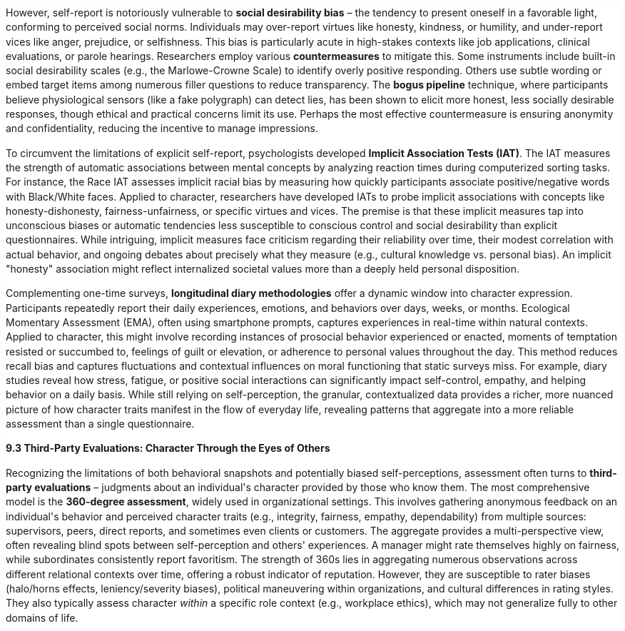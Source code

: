 However, self-report is notoriously vulnerable to **social desirability bias** – the tendency to present oneself in a favorable light, conforming to perceived social norms. Individuals may over-report virtues like honesty, kindness, or humility, and under-report vices like anger, prejudice, or selfishness. This bias is particularly acute in high-stakes contexts like job applications, clinical evaluations, or parole hearings. Researchers employ various **countermeasures** to mitigate this. Some instruments include built-in social desirability scales (e.g., the Marlowe-Crowne Scale) to identify overly positive responding. Others use subtle wording or embed target items among numerous filler questions to reduce transparency. The **bogus pipeline** technique, where participants believe physiological sensors (like a fake polygraph) can detect lies, has been shown to elicit more honest, less socially desirable responses, though ethical and practical concerns limit its use. Perhaps the most effective countermeasure is ensuring anonymity and confidentiality, reducing the incentive to manage impressions.

To circumvent the limitations of explicit self-report, psychologists developed **Implicit Association Tests (IAT)**. The IAT measures the strength of automatic associations between mental concepts by analyzing reaction times during computerized sorting tasks. For instance, the Race IAT assesses implicit racial bias by measuring how quickly participants associate positive/negative words with Black/White faces. Applied to character, researchers have developed IATs to probe implicit associations with concepts like honesty-dishonesty, fairness-unfairness, or specific virtues and vices. The premise is that these implicit measures tap into unconscious biases or automatic tendencies less susceptible to conscious control and social desirability than explicit questionnaires. While intriguing, implicit measures face criticism regarding their reliability over time, their modest correlation with actual behavior, and ongoing debates about precisely what they measure (e.g., cultural knowledge vs. personal bias). An implicit "honesty" association might reflect internalized societal values more than a deeply held personal disposition.

Complementing one-time surveys, **longitudinal diary methodologies** offer a dynamic window into character expression. Participants repeatedly report their daily experiences, emotions, and behaviors over days, weeks, or months. Ecological Momentary Assessment (EMA), often using smartphone prompts, captures experiences in real-time within natural contexts. Applied to character, this might involve recording instances of prosocial behavior experienced or enacted, moments of temptation resisted or succumbed to, feelings of guilt or elevation, or adherence to personal values throughout the day. This method reduces recall bias and captures fluctuations and contextual influences on moral functioning that static surveys miss. For example, diary studies reveal how stress, fatigue, or positive social interactions can significantly impact self-control, empathy, and helping behavior on a daily basis. While still relying on self-perception, the granular, contextualized data provides a richer, more nuanced picture of how character traits manifest in the flow of everyday life, revealing patterns that aggregate into a more reliable assessment than a single questionnaire.

**9.3 Third-Party Evaluations: Character Through the Eyes of Others**

Recognizing the limitations of both behavioral snapshots and potentially biased self-perceptions, assessment often turns to **third-party evaluations** – judgments about an individual's character provided by those who know them. The most comprehensive model is the **360-degree assessment**, widely used in organizational settings. This involves gathering anonymous feedback on an individual's behavior and perceived character traits (e.g., integrity, fairness, empathy, dependability) from multiple sources: supervisors, peers, direct reports, and sometimes even clients or customers. The aggregate provides a multi-perspective view, often revealing blind spots between self-perception and others' experiences. A manager might rate themselves highly on fairness, while subordinates consistently report favoritism. The strength of 360s lies in aggregating numerous observations across different relational contexts over time, offering a robust indicator of reputation. However, they are susceptible to rater biases (halo/horns effects, leniency/severity biases), political maneuvering within organizations, and cultural differences in rating styles. They also typically assess character *within* a specific role context (e.g., workplace ethics), which may not generalize fully to other domains of life.
